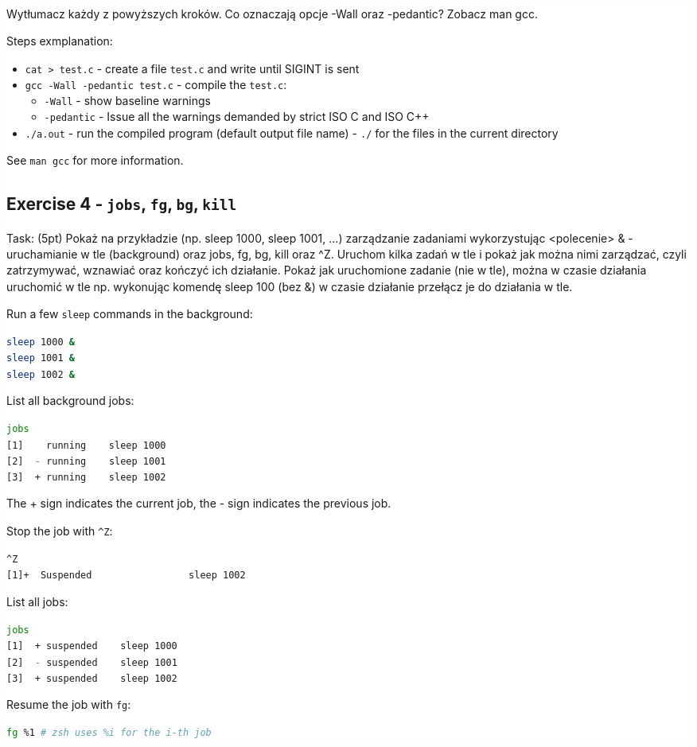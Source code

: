 Wytłumacz każdy z powyższych kroków. Co oznaczają opcje -Wall oraz -pedantic? Zobacz man gcc. 

Steps exmplanation:
- `cat > test.c` - create a file `test.c` and write until SIGINT is sent
- `gcc -Wall -pedantic test.c` - compile the `test.c`:
    - `-Wall` - show baseline warnings 
    - `-pedantic` - Issue all the warnings demanded by strict ISO C and ISO C++
- `./a.out` - run the compiled program (default output file name) - `./` for the files in the current directory

See `man gcc` for more information.

## Exercise 4 - `jobs`, `fg`, `bg`, `kill`

Task: (5pt) Pokaż na przykładzie (np. sleep 1000, sleep 1001, ...) zarządzanie zadaniami wykorzystując \<polecenie\> & - uruchamianie w tle (background) oraz jobs, fg, bg, kill oraz ^Z. Uruchom kilka zadań w tle i pokaż jak można nimi zarządzać, czyli zatrzymywać, wznawiać oraz kończyć ich działanie. Pokaż jak uruchomione zadanie (nie w tle), można w czasie działania uruchomić w tle np. wykonując komendę sleep 100 (bez &) w czasie działanie przełącz je do działania w tle. 

Run a few `sleep` commands in the background:

```bash
sleep 1000 &
sleep 1001 &
sleep 1002 &
```

List all background jobs:

```bash
jobs
[1]    running    sleep 1000
[2]  - running    sleep 1001
[3]  + running    sleep 1002
```

The + sign indicates the current job, the - sign indicates the previous job.

Stop the job with `^Z`:

```bash
^Z
[1]+  Suspended                 sleep 1002
```

List all jobs:

```bash
jobs
[1]  + suspended    sleep 1000
[2]  - suspended    sleep 1001
[3]  + suspended    sleep 1002
```

Resume the job with `fg`:

```bash
fg %1 # zsh uses %i for the i-th job
```

